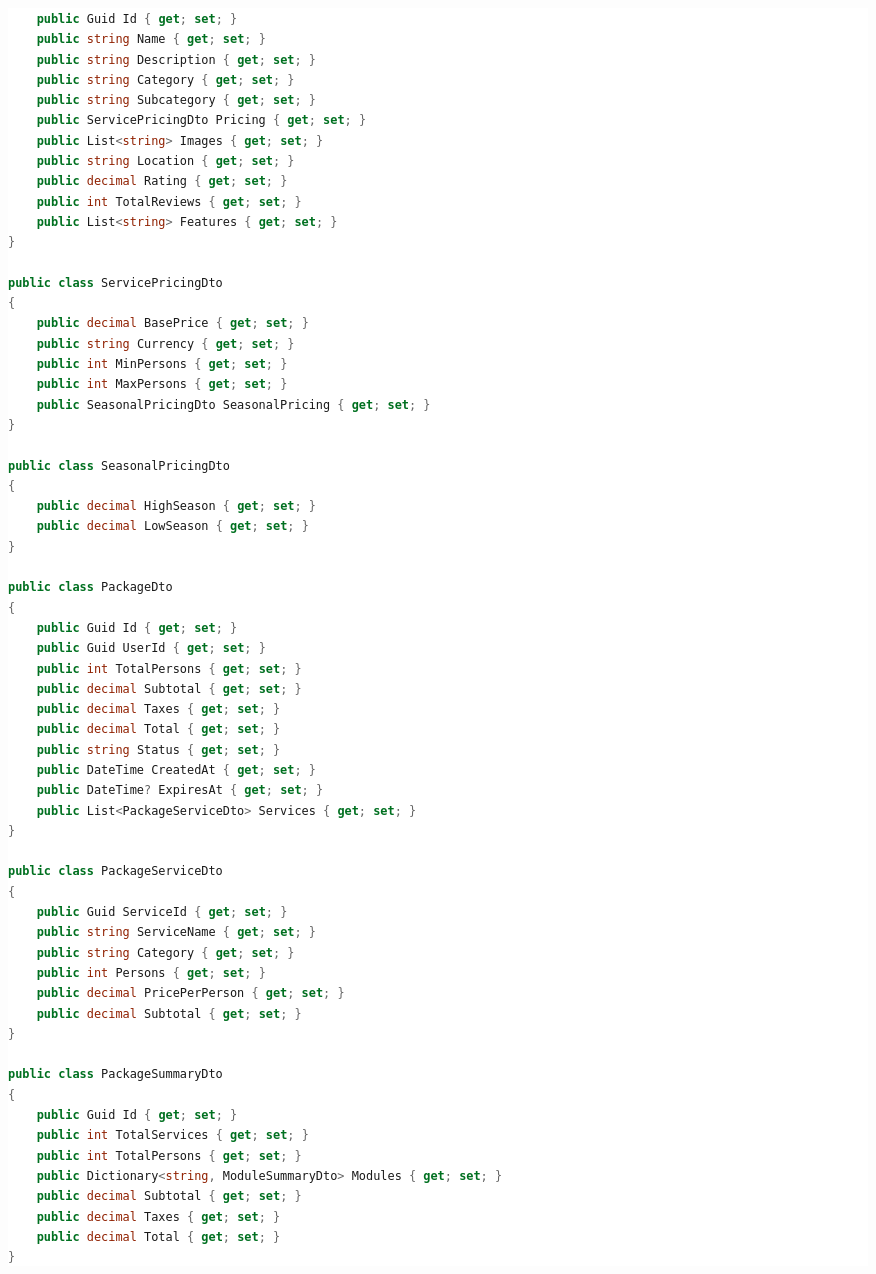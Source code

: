 ```csharp
    public Guid Id { get; set; }
    public string Name { get; set; }
    public string Description { get; set; }
    public string Category { get; set; }
    public string Subcategory { get; set; }
    public ServicePricingDto Pricing { get; set; }
    public List<string> Images { get; set; }
    public string Location { get; set; }
    public decimal Rating { get; set; }
    public int TotalReviews { get; set; }
    public List<string> Features { get; set; }
}

public class ServicePricingDto
{
    public decimal BasePrice { get; set; }
    public string Currency { get; set; }
    public int MinPersons { get; set; }
    public int MaxPersons { get; set; }
    public SeasonalPricingDto SeasonalPricing { get; set; }
}

public class SeasonalPricingDto
{
    public decimal HighSeason { get; set; }
    public decimal LowSeason { get; set; }
}

public class PackageDto
{
    public Guid Id { get; set; }
    public Guid UserId { get; set; }
    public int TotalPersons { get; set; }
    public decimal Subtotal { get; set; }
    public decimal Taxes { get; set; }
    public decimal Total { get; set; }
    public string Status { get; set; }
    public DateTime CreatedAt { get; set; }
    public DateTime? ExpiresAt { get; set; }
    public List<PackageServiceDto> Services { get; set; }
}

public class PackageServiceDto
{
    public Guid ServiceId { get; set; }
    public string ServiceName { get; set; }
    public string Category { get; set; }
    public int Persons { get; set; }
    public decimal PricePerPerson { get; set; }
    public decimal Subtotal { get; set; }
}

public class PackageSummaryDto
{
    public Guid Id { get; set; }
    public int TotalServices { get; set; }
    public int TotalPersons { get; set; }
    public Dictionary<string, ModuleSummaryDto> Modules { get; set; }
    public decimal Subtotal { get; set; }
    public decimal Taxes { get; set; }
    public decimal Total { get; set; }
}

```